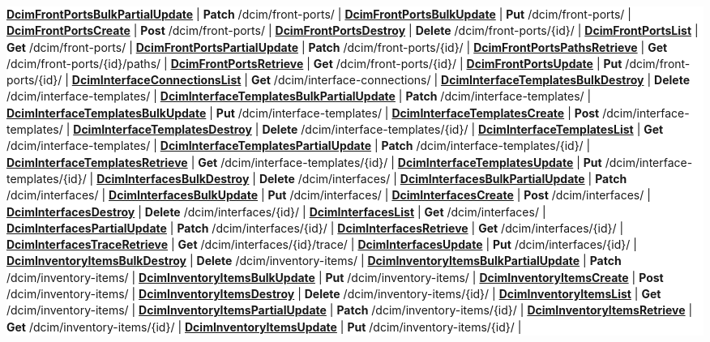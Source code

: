 [**DcimFrontPortsBulkPartialUpdate**](DcimApi.md#DcimFrontPortsBulkPartialUpdate) | **Patch** /dcim/front-ports/ | 
[**DcimFrontPortsBulkUpdate**](DcimApi.md#DcimFrontPortsBulkUpdate) | **Put** /dcim/front-ports/ | 
[**DcimFrontPortsCreate**](DcimApi.md#DcimFrontPortsCreate) | **Post** /dcim/front-ports/ | 
[**DcimFrontPortsDestroy**](DcimApi.md#DcimFrontPortsDestroy) | **Delete** /dcim/front-ports/{id}/ | 
[**DcimFrontPortsList**](DcimApi.md#DcimFrontPortsList) | **Get** /dcim/front-ports/ | 
[**DcimFrontPortsPartialUpdate**](DcimApi.md#DcimFrontPortsPartialUpdate) | **Patch** /dcim/front-ports/{id}/ | 
[**DcimFrontPortsPathsRetrieve**](DcimApi.md#DcimFrontPortsPathsRetrieve) | **Get** /dcim/front-ports/{id}/paths/ | 
[**DcimFrontPortsRetrieve**](DcimApi.md#DcimFrontPortsRetrieve) | **Get** /dcim/front-ports/{id}/ | 
[**DcimFrontPortsUpdate**](DcimApi.md#DcimFrontPortsUpdate) | **Put** /dcim/front-ports/{id}/ | 
[**DcimInterfaceConnectionsList**](DcimApi.md#DcimInterfaceConnectionsList) | **Get** /dcim/interface-connections/ | 
[**DcimInterfaceTemplatesBulkDestroy**](DcimApi.md#DcimInterfaceTemplatesBulkDestroy) | **Delete** /dcim/interface-templates/ | 
[**DcimInterfaceTemplatesBulkPartialUpdate**](DcimApi.md#DcimInterfaceTemplatesBulkPartialUpdate) | **Patch** /dcim/interface-templates/ | 
[**DcimInterfaceTemplatesBulkUpdate**](DcimApi.md#DcimInterfaceTemplatesBulkUpdate) | **Put** /dcim/interface-templates/ | 
[**DcimInterfaceTemplatesCreate**](DcimApi.md#DcimInterfaceTemplatesCreate) | **Post** /dcim/interface-templates/ | 
[**DcimInterfaceTemplatesDestroy**](DcimApi.md#DcimInterfaceTemplatesDestroy) | **Delete** /dcim/interface-templates/{id}/ | 
[**DcimInterfaceTemplatesList**](DcimApi.md#DcimInterfaceTemplatesList) | **Get** /dcim/interface-templates/ | 
[**DcimInterfaceTemplatesPartialUpdate**](DcimApi.md#DcimInterfaceTemplatesPartialUpdate) | **Patch** /dcim/interface-templates/{id}/ | 
[**DcimInterfaceTemplatesRetrieve**](DcimApi.md#DcimInterfaceTemplatesRetrieve) | **Get** /dcim/interface-templates/{id}/ | 
[**DcimInterfaceTemplatesUpdate**](DcimApi.md#DcimInterfaceTemplatesUpdate) | **Put** /dcim/interface-templates/{id}/ | 
[**DcimInterfacesBulkDestroy**](DcimApi.md#DcimInterfacesBulkDestroy) | **Delete** /dcim/interfaces/ | 
[**DcimInterfacesBulkPartialUpdate**](DcimApi.md#DcimInterfacesBulkPartialUpdate) | **Patch** /dcim/interfaces/ | 
[**DcimInterfacesBulkUpdate**](DcimApi.md#DcimInterfacesBulkUpdate) | **Put** /dcim/interfaces/ | 
[**DcimInterfacesCreate**](DcimApi.md#DcimInterfacesCreate) | **Post** /dcim/interfaces/ | 
[**DcimInterfacesDestroy**](DcimApi.md#DcimInterfacesDestroy) | **Delete** /dcim/interfaces/{id}/ | 
[**DcimInterfacesList**](DcimApi.md#DcimInterfacesList) | **Get** /dcim/interfaces/ | 
[**DcimInterfacesPartialUpdate**](DcimApi.md#DcimInterfacesPartialUpdate) | **Patch** /dcim/interfaces/{id}/ | 
[**DcimInterfacesRetrieve**](DcimApi.md#DcimInterfacesRetrieve) | **Get** /dcim/interfaces/{id}/ | 
[**DcimInterfacesTraceRetrieve**](DcimApi.md#DcimInterfacesTraceRetrieve) | **Get** /dcim/interfaces/{id}/trace/ | 
[**DcimInterfacesUpdate**](DcimApi.md#DcimInterfacesUpdate) | **Put** /dcim/interfaces/{id}/ | 
[**DcimInventoryItemsBulkDestroy**](DcimApi.md#DcimInventoryItemsBulkDestroy) | **Delete** /dcim/inventory-items/ | 
[**DcimInventoryItemsBulkPartialUpdate**](DcimApi.md#DcimInventoryItemsBulkPartialUpdate) | **Patch** /dcim/inventory-items/ | 
[**DcimInventoryItemsBulkUpdate**](DcimApi.md#DcimInventoryItemsBulkUpdate) | **Put** /dcim/inventory-items/ | 
[**DcimInventoryItemsCreate**](DcimApi.md#DcimInventoryItemsCreate) | **Post** /dcim/inventory-items/ | 
[**DcimInventoryItemsDestroy**](DcimApi.md#DcimInventoryItemsDestroy) | **Delete** /dcim/inventory-items/{id}/ | 
[**DcimInventoryItemsList**](DcimApi.md#DcimInventoryItemsList) | **Get** /dcim/inventory-items/ | 
[**DcimInventoryItemsPartialUpdate**](DcimApi.md#DcimInventoryItemsPartialUpdate) | **Patch** /dcim/inventory-items/{id}/ | 
[**DcimInventoryItemsRetrieve**](DcimApi.md#DcimInventoryItemsRetrieve) | **Get** /dcim/inventory-items/{id}/ | 
[**DcimInventoryItemsUpdate**](DcimApi.md#DcimInventoryItemsUpdate) | **Put** /dcim/inventory-items/{id}/ | 